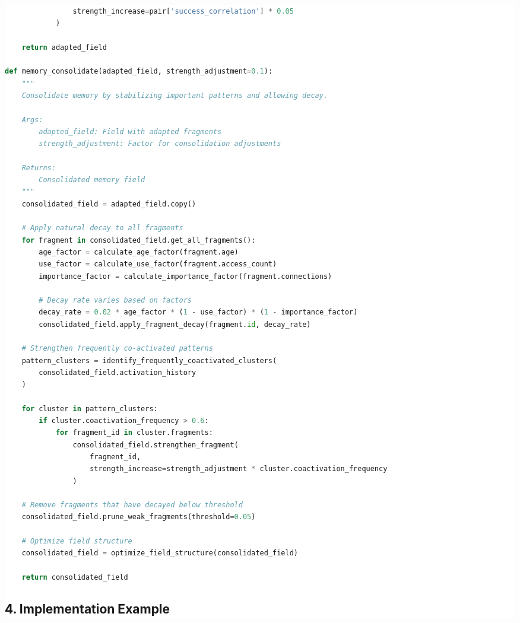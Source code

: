 ```python
                strength_increase=pair['success_correlation'] * 0.05
            )
    
    return adapted_field

def memory_consolidate(adapted_field, strength_adjustment=0.1):
    """
    Consolidate memory by stabilizing important patterns and allowing decay.
    
    Args:
        adapted_field: Field with adapted fragments
        strength_adjustment: Factor for consolidation adjustments
        
    Returns:
        Consolidated memory field
    """
    consolidated_field = adapted_field.copy()
    
    # Apply natural decay to all fragments
    for fragment in consolidated_field.get_all_fragments():
        age_factor = calculate_age_factor(fragment.age)
        use_factor = calculate_use_factor(fragment.access_count)
        importance_factor = calculate_importance_factor(fragment.connections)
        
        # Decay rate varies based on factors
        decay_rate = 0.02 * age_factor * (1 - use_factor) * (1 - importance_factor)
        consolidated_field.apply_fragment_decay(fragment.id, decay_rate)
    
    # Strengthen frequently co-activated patterns
    pattern_clusters = identify_frequently_coactivated_clusters(
        consolidated_field.activation_history
    )
    
    for cluster in pattern_clusters:
        if cluster.coactivation_frequency > 0.6:
            for fragment_id in cluster.fragments:
                consolidated_field.strengthen_fragment(
                    fragment_id,
                    strength_increase=strength_adjustment * cluster.coactivation_frequency
                )
    
    # Remove fragments that have decayed below threshold
    consolidated_field.prune_weak_fragments(threshold=0.05)
    
    # Optimize field structure
    consolidated_field = optimize_field_structure(consolidated_field)
    
    return consolidated_field
```

## 4. Implementation Example
